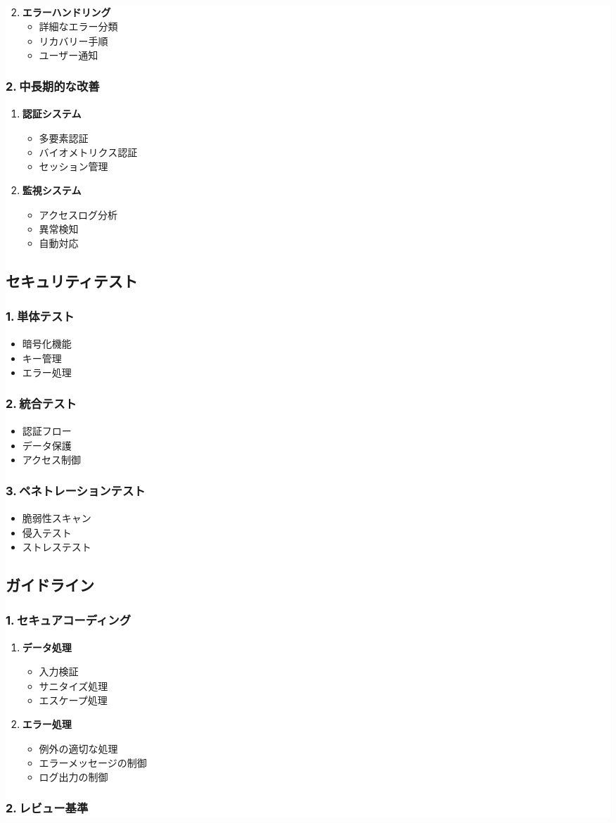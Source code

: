 2. **エラーハンドリング**
   - 詳細なエラー分類
   - リカバリー手順
   - ユーザー通知

### 2. 中長期的な改善

1. **認証システム**
   - 多要素認証
   - バイオメトリクス認証
   - セッション管理

2. **監視システム**
   - アクセスログ分析
   - 異常検知
   - 自動対応

## セキュリティテスト

### 1. 単体テスト

- 暗号化機能
- キー管理
- エラー処理

### 2. 統合テスト

- 認証フロー
- データ保護
- アクセス制御

### 3. ペネトレーションテスト

- 脆弱性スキャン
- 侵入テスト
- ストレステスト

## ガイドライン

### 1. セキュアコーディング

1. **データ処理**
   - 入力検証
   - サニタイズ処理
   - エスケープ処理

2. **エラー処理**
   - 例外の適切な処理
   - エラーメッセージの制御
   - ログ出力の制御

### 2. レビュー基準
